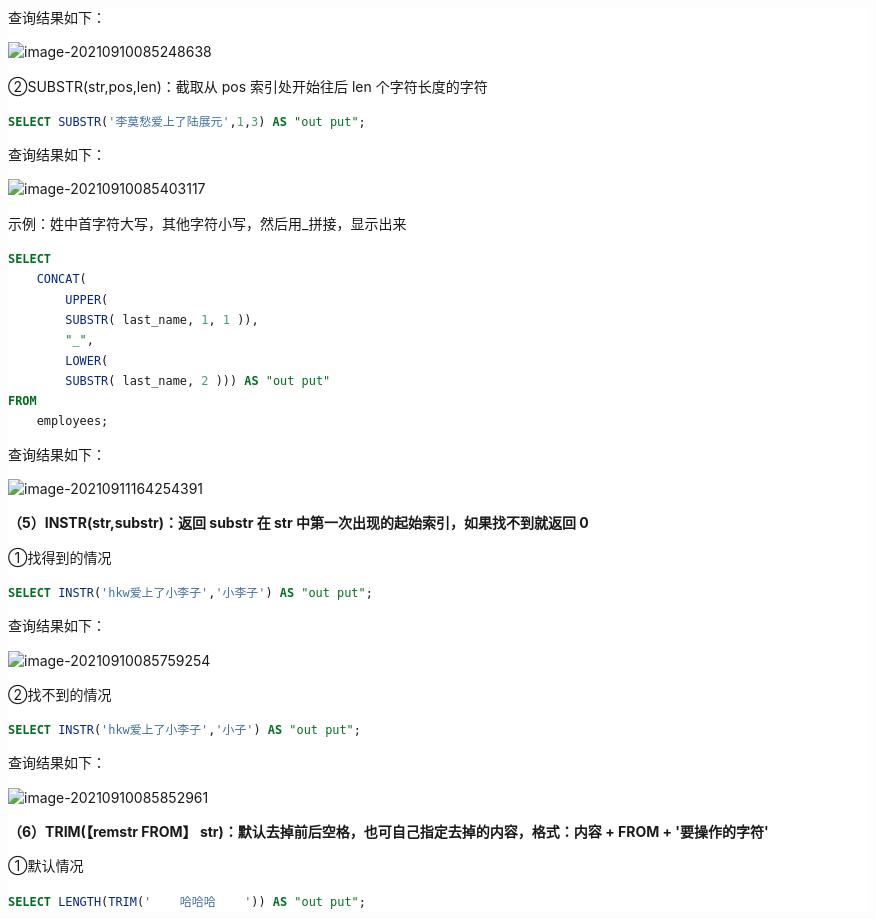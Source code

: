 查询结果如下：

![image-20210910085248638](https://pet-hkw.oss-cn-shenzhen.aliyuncs.com/image/new_blog_system/mysql/image-20210910085248638.png)

②SUBSTR(str,pos,len)：截取从 pos 索引处开始往后 len 个字符长度的字符

```sql
SELECT SUBSTR('李莫愁爱上了陆展元',1,3) AS "out put";
```

查询结果如下：

![image-20210910085403117](https://pet-hkw.oss-cn-shenzhen.aliyuncs.com/image/new_blog_system/mysql/image-20210910085403117.png)

示例：姓中首字符大写，其他字符小写，然后用_拼接，显示出来

```sql
SELECT
	CONCAT(
		UPPER(
		SUBSTR( last_name, 1, 1 )),
		"_",
		LOWER(
		SUBSTR( last_name, 2 ))) AS "out put" 
FROM
	employees;
```

查询结果如下：

![image-20210911164254391](https://pet-hkw.oss-cn-shenzhen.aliyuncs.com/image/new_blog_system/mysql/image-20210911164254391.png)

**（5）INSTR(str,substr)：返回 substr 在 str 中第一次出现的起始索引，如果找不到就返回 0**

①找得到的情况

```sql
SELECT INSTR('hkw爱上了小李子','小李子') AS "out put";
```

查询结果如下：

![image-20210910085759254](https://pet-hkw.oss-cn-shenzhen.aliyuncs.com/image/new_blog_system/mysql/image-20210910085759254.png)

②找不到的情况

```sql
SELECT INSTR('hkw爱上了小李子','小子') AS "out put";
```

查询结果如下：

![image-20210910085852961](https://pet-hkw.oss-cn-shenzhen.aliyuncs.com/image/new_blog_system/mysql/image-20210910085852961.png)

**（6）TRIM(【remstr FROM】 str)：默认去掉前后空格，也可自己指定去掉的内容，格式：内容 + FROM + '要操作的字符'**

①默认情况

```sql
SELECT LENGTH(TRIM('    哈哈哈    ')) AS "out put";
```
